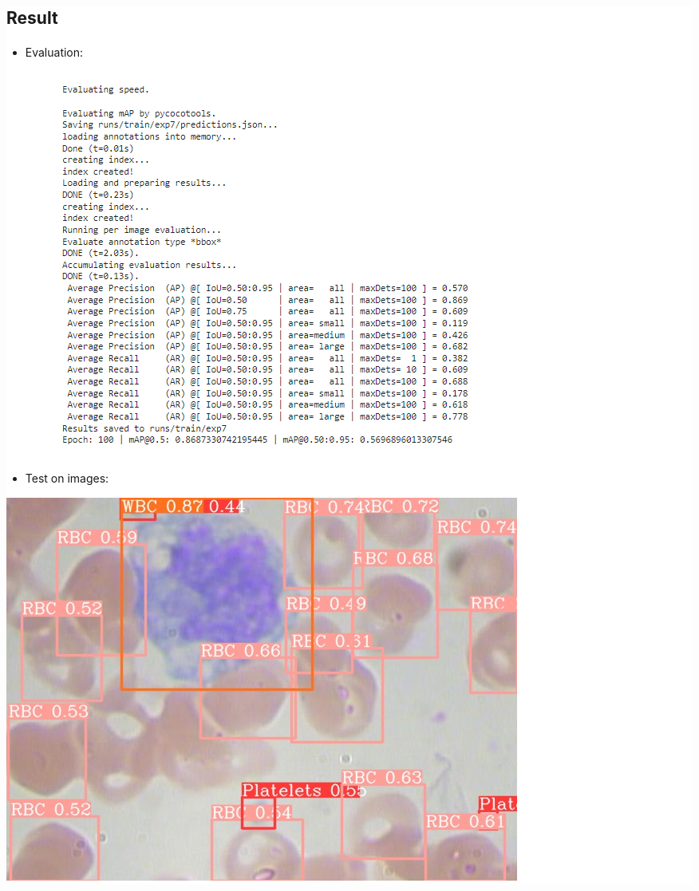 ## Result

- Evaluation: 

 ![alt text](https://github.com/LTPhat/BloodCellDetection/blob/main/iilustrate_img/evaluation.png)
 
- Test on images:

![alt text](https://github.com/LTPhat/BloodCellDetection/blob/main/runs/inference/exp/BloodImage_00015.jpg)
